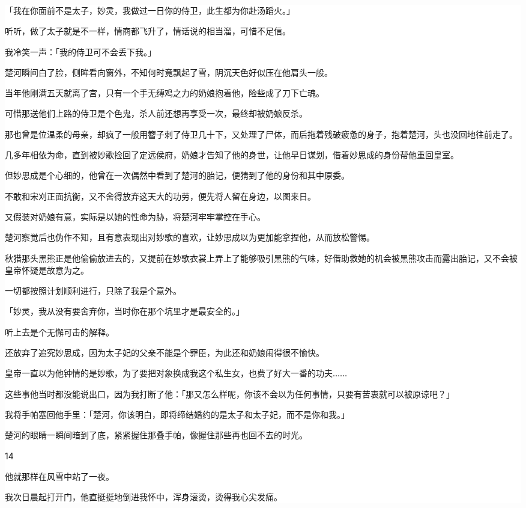 
「我在你面前不是太子，妙灵，我做过一日你的侍卫，此生都为你赴汤蹈火。」


听听，做了太子就是不一样，情商都飞升了，情话说的相当溜，可惜不足信。


我冷笑一声：「我的侍卫可不会丢下我。」


楚河瞬间白了脸，侧眸看向窗外，不知何时竟飘起了雪，阴沉天色好似压在他肩头一般。


当年他刚满五天就离了宫，只有一个手无缚鸡之力的奶娘抱着他，险些成了刀下亡魂。


可惜那送他们上路的侍卫是个色鬼，杀人前还想再享受一次，最终却被奶娘反杀。


那也曾是位温柔的母亲，却疯了一般用簪子刺了侍卫几十下，又处理了尸体，而后拖着残破疲惫的身子，抱着楚河，头也没回地往前走了。


几多年相依为命，直到被妙歌捡回了定远侯府，奶娘才告知了他的身世，让他早日谋划，借着妙思成的身份帮他重回皇室。


但妙思成是个心细的，他曾在一次偶然中看到了楚河的胎记，便猜到了他的身份和其中原委。


不敢和宋刈正面抗衡，又不舍得放弃这天大的功劳，便先将人留在身边，以图来日。


又假装对奶娘有意，实际是以她的性命为胁，将楚河牢牢掌控在手心。


楚河察觉后也伪作不知，且有意表现出对妙歌的喜欢，让妙思成以为更加能拿捏他，从而放松警惕。


秋猎那头黑熊正是他偷偷放进去的，又提前在妙歌衣裳上弄上了能够吸引黑熊的气味，好借助救她的机会被黑熊攻击而露出胎记，又不会被皇帝怀疑是故意为之。


一切都按照计划顺利进行，只除了我是个意外。


「妙灵，我从没有要舍弃你，当时你在那个坑里才是最安全的。」


听上去是个无懈可击的解释。


还放弃了追究妙思成，因为太子妃的父亲不能是个罪臣，为此还和奶娘闹得很不愉快。


皇帝一直以为他钟情的是妙歌，为了要把对象换成我这个私生女，也费了好大一番的功夫……


这些事他当时都没能说出口，因为我打断了他：「那又怎么样呢，你该不会以为任何事情，只要有苦衷就可以被原谅吧？」


我将手帕塞回他手里：「楚河，你该明白，即将缔结婚约的是太子和太子妃，而不是你和我。」


楚河的眼睛一瞬间暗到了底，紧紧握住那叠手帕，像握住那些再也回不去的时光。


14


他就那样在风雪中站了一夜。


我次日晨起打开门，他直挺挺地倒进我怀中，浑身滚烫，烫得我心尖发痛。

